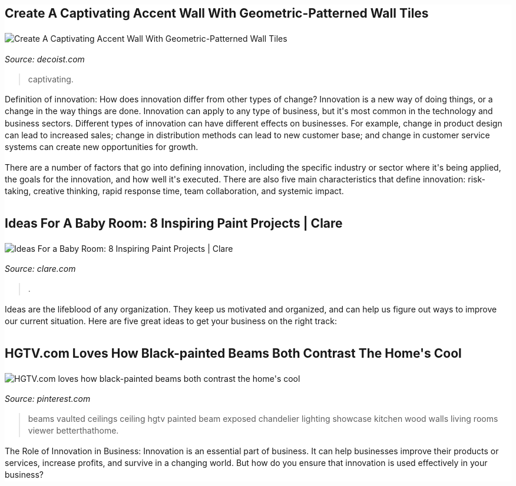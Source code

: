     
## Create A Captivating Accent Wall With Geometric-Patterned Wall Tiles

<img loading=lazy src="https://cdn.decoist.com/wp-content/uploads/2014/02/Geometric-wall-decal-ideas-for-modern-home.jpg" onerror="this.onerror=null;this.src='https://tse4.mm.bing.net/th?id=OIP.WdXl8_pSZDlZ0SFenhcAZQHaK3&amp;pid=15.1';" alt="Create A Captivating Accent Wall With Geometric-Patterned Wall Tiles">

_Source: decoist.com_

>captivating. 

	

Definition of innovation: How does innovation differ from other types of change?
Innovation is a new way of doing things, or a change in the way things are done. Innovation can apply to any type of business, but it's most common in the technology and business sectors.
Different types of innovation can have different effects on businesses. For example, change in product design can lead to increased sales; change in distribution methods can lead to new customer base; and change in customer service systems can create new opportunities for growth.

There are a number of factors that go into defining innovation, including the specific industry or sector where it's being applied, the goals for the innovation, and how well it's executed. There are also five main characteristics that define innovation: risk-taking, creative thinking, rapid response time, team collaboration, and systemic impact.

    
## Ideas For A Baby Room: 8 Inspiring Paint Projects | Clare

<img loading=lazy src="https://cdn.shopify.com/s/files/1/0006/6558/3668/files/2.jpg?v=1622648263" onerror="this.onerror=null;this.src='https://tse1.mm.bing.net/th?id=OIP.dT9-YXWK-WQd7SpT95Q2dgHaFj&amp;pid=15.1';" alt="Ideas For a Baby Room: 8 Inspiring Paint Projects | Clare">

_Source: clare.com_

>. 

	

Ideas are the lifeblood of any organization. They keep us motivated and organized, and can help us figure out ways to improve our current situation. Here are five great ideas to get your business on the right track: 

    
## HGTV.com Loves How Black-painted Beams Both Contrast The Home&#039;s Cool

<img loading=lazy src="https://i.pinimg.com/736x/fa/da/62/fada62bfeecd12867673b6c03d35e139.jpg" onerror="this.onerror=null;this.src='https://tse3.mm.bing.net/th?id=OIP.RqazvKK2fwrVzq6cf-l36QHaLH&amp;pid=15.1';" alt="HGTV.com loves how black-painted beams both contrast the home&#039;s cool">

_Source: pinterest.com_

>beams vaulted ceilings ceiling hgtv painted beam exposed chandelier lighting showcase kitchen wood walls living rooms viewer betterthathome. 

	

The Role of Innovation in Business:
Innovation is an essential part of business. It can help businesses improve their products or services, increase profits, and survive in a changing world. But how do you ensure that innovation is used effectively in your business?

